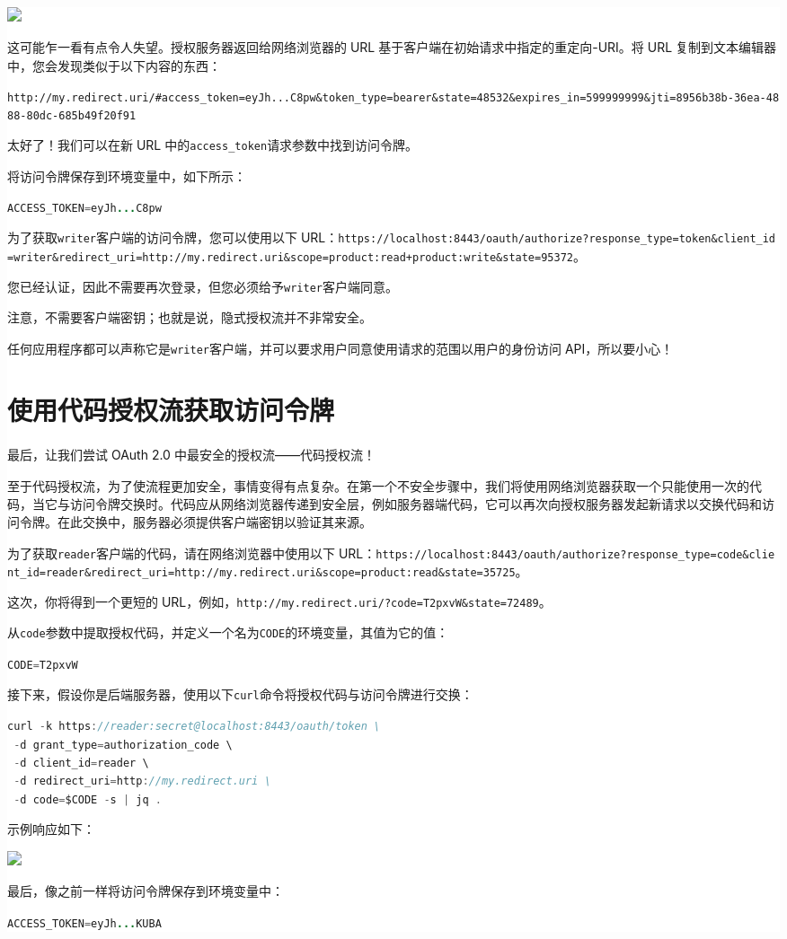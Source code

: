 ![](https://github.com/OpenDocCN/freelearn-javaweb-zh/raw/master/docs/hsn-msvc-sprbt-sprcld/img/fedc6ade-fe6a-4abb-839d-c654eea7bd1f.png)

这可能乍一看有点令人失望。授权服务器返回给网络浏览器的 URL 基于客户端在初始请求中指定的重定向-URI。将 URL 复制到文本编辑器中，您会发现类似于以下内容的东西：

`http://my.redirect.uri/#access_token=eyJh...C8pw&token_type=bearer&state=48532&expires_in=599999999&jti=8956b38b-36ea-4888-80dc-685b49f20f91`

太好了！我们可以在新 URL 中的`access_token`请求参数中找到访问令牌。

将访问令牌保存到环境变量中，如下所示：

```java
ACCESS_TOKEN=eyJh...C8pw
```

为了获取`writer`客户端的访问令牌，您可以使用以下 URL：`https://localhost:8443/oauth/authorize?response_type=token&client_id=writer&redirect_uri=http://my.redirect.uri&scope=product:read+product:write&state=95372`。

您已经认证，因此不需要再次登录，但您必须给予`writer`客户端同意。

注意，不需要客户端密钥；也就是说，隐式授权流并不非常安全。

任何应用程序都可以声称它是`writer`客户端，并可以要求用户同意使用请求的范围以用户的身份访问 API，所以要小心！

# 使用代码授权流获取访问令牌

最后，让我们尝试 OAuth 2.0 中最安全的授权流——代码授权流！

至于代码授权流，为了使流程更加安全，事情变得有点复杂。在第一个不安全步骤中，我们将使用网络浏览器获取一个只能使用一次的代码，当它与访问令牌交换时。代码应从网络浏览器传递到安全层，例如服务器端代码，它可以再次向授权服务器发起新请求以交换代码和访问令牌。在此交换中，服务器必须提供客户端密钥以验证其来源。

为了获取`reader`客户端的代码，请在网络浏览器中使用以下 URL：`https://localhost:8443/oauth/authorize?response_type=code&client_id=reader&redirect_uri=http://my.redirect.uri&scope=product:read&state=35725`。

这次，你将得到一个更短的 URL，例如，`http://my.redirect.uri/?code=T2pxvW&state=72489`。

从`code`参数中提取授权代码，并定义一个名为`CODE`的环境变量，其值为它的值：

```java
CODE=T2pxvW
```

接下来，假设你是后端服务器，使用以下`curl`命令将授权代码与访问令牌进行交换：

```java
curl -k https://reader:secret@localhost:8443/oauth/token \
 -d grant_type=authorization_code \
 -d client_id=reader \
 -d redirect_uri=http://my.redirect.uri \
 -d code=$CODE -s | jq .
```

示例响应如下：

![](https://github.com/OpenDocCN/freelearn-javaweb-zh/raw/master/docs/hsn-msvc-sprbt-sprcld/img/b06c2376-bab9-452d-8081-fce44ce0b426.png)

最后，像之前一样将访问令牌保存到环境变量中：

```java
ACCESS_TOKEN=eyJh...KUBA
```
